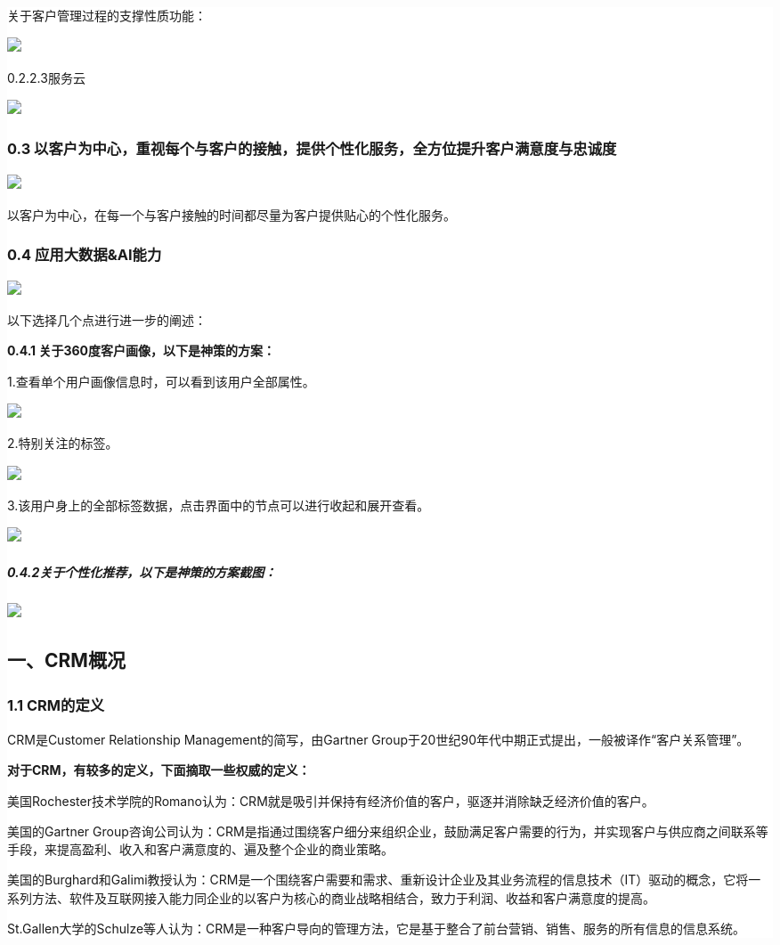 关于客户管理过程的支撑性质功能：

![](https://image.woshipm.com/2024/02/17/5058b708-cd61-11ee-8e33-00163e0b5ff3.jpg)

0.2.2.3服务云

![](https://image.woshipm.com/2024/02/17/6a655246-cd61-11ee-8f88-00163e0b5ff3.jpg)

### 0.3 以客户为中心，重视每个与客户的接触，提供个性化服务，全方位提升客户满意度与忠诚度

![](https://image.woshipm.com/2024/02/17/7076e604-cd61-11ee-8e33-00163e0b5ff3.jpg)

以客户为中心，在每一个与客户接触的时间都尽量为客户提供贴心的个性化服务。

### 0.4 应用大数据&AI能力

![](https://image.woshipm.com/2024/02/17/40fe0032-cda8-11ee-8f88-00163e0b5ff3.jpg)

以下选择几个点进行进一步的阐述：

**0.4.1 关于360度客户画像，以下是神策的方案：**

1.查看单个用户画像信息时，可以看到该用户全部属性。

![](https://image.woshipm.com/2024/02/17/b099d886-cd61-11ee-8e46-00163e0b5ff3.jpg)

2.特别关注的标签。

![](https://image.woshipm.com/2024/02/17/b92664ec-cd61-11ee-8e33-00163e0b5ff3.jpg)

3.该用户身上的全部标签数据，点击界面中的节点可以进行收起和展开查看。

![](https://image.woshipm.com/2024/02/17/bfc074be-cd61-11ee-9128-00163e0b5ff3.jpg)

##### 0.4.2关于个性化推荐，以下是神策的方案截图：

![](https://image.woshipm.com/2024/02/17/c8e66c38-cd61-11ee-8e33-00163e0b5ff3.jpg)

## 一、CRM概况

### 1.1 CRM的定义

CRM是Customer Relationship Management的简写，由Gartner Group于20世纪90年代中期正式提出，一般被译作“客户关系管理”。

**对于CRM，有较多的定义，下面摘取一些权威的定义：**

美国Rochester技术学院的Romano认为：CRM就是吸引并保持有经济价值的客户，驱逐并消除缺乏经济价值的客户。

美国的Gartner Group咨询公司认为：CRM是指通过围绕客户细分来组织企业，鼓励满足客户需要的行为，并实现客户与供应商之间联系等手段，来提高盈利、收入和客户满意度的、遍及整个企业的商业策略。

美国的Burghard和Galimi教授认为：CRM是一个围绕客户需要和需求、重新设计企业及其业务流程的信息技术（IT）驱动的概念，它将一系列方法、软件及互联网接入能力同企业的以客户为核心的商业战略相结合，致力于利润、收益和客户满意度的提高。

St.Gallen大学的Schulze等人认为：CRM是一种客户导向的管理方法，它是基于整合了前台营销、销售、服务的所有信息的信息系统。
